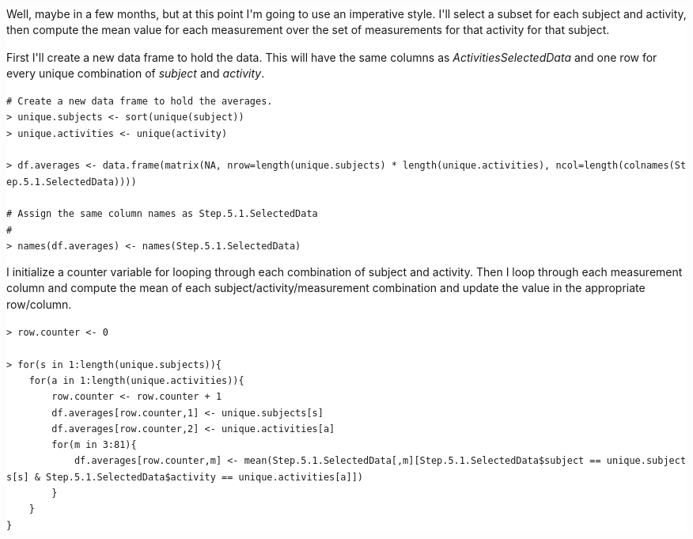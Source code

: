 Well, maybe in a few months, but at this point I'm going to use an imperative style. I'll select a subset for each subject and activity, then compute the mean value for each measurement over the set of measurements for that activity for that subject.

First I'll create a new data frame to hold the data. This will have the same columns as *ActivitiesSelectedData* and one row for every unique combination of *subject* and *activity*.

	# Create a new data frame to hold the averages.
	> unique.subjects <- sort(unique(subject))
	> unique.activities <- unique(activity)
  
	> df.averages <- data.frame(matrix(NA, nrow=length(unique.subjects) * length(unique.activities), ncol=length(colnames(Step.5.1.SelectedData))))
  
	# Assign the same column names as Step.5.1.SelectedData
	#
	> names(df.averages) <- names(Step.5.1.SelectedData)

 I initialize a counter variable for looping through each combination of subject and activity. Then I loop through each measurement column and compute the mean of each subject/activity/measurement combination and update the value in the appropriate row/column.

	> row.counter <- 0
  
	> for(s in 1:length(unique.subjects)){
    	for(a in 1:length(unique.activities)){
      		row.counter <- row.counter + 1
      		df.averages[row.counter,1] <- unique.subjects[s]
      		df.averages[row.counter,2] <- unique.activities[a]
      		for(m in 3:81){
        		df.averages[row.counter,m] <- mean(Step.5.1.SelectedData[,m][Step.5.1.SelectedData$subject == unique.subjects[s] & Step.5.1.SelectedData$activity == unique.activities[a]])
      		}
    	}
	}




